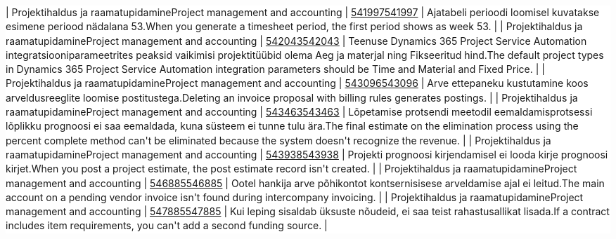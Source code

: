| <span data-ttu-id="c2ef2-182">Projektihaldus ja raamatupidamine</span><span class="sxs-lookup"><span data-stu-id="c2ef2-182">Project management and accounting</span></span> | [<span data-ttu-id="c2ef2-183">541997</span><span class="sxs-lookup"><span data-stu-id="c2ef2-183">541997</span></span>](https://fix.lcs.dynamics.com/Issue/Details/?bugId=541997) | <span data-ttu-id="c2ef2-184">Ajatabeli perioodi loomisel kuvatakse esimene periood nädalana 53.</span><span class="sxs-lookup"><span data-stu-id="c2ef2-184">When you generate a timesheet period, the first period shows as week 53.</span></span>                                                                                                                                                                         |
| <span data-ttu-id="c2ef2-185">Projektihaldus ja raamatupidamine</span><span class="sxs-lookup"><span data-stu-id="c2ef2-185">Project management and accounting</span></span> | [<span data-ttu-id="c2ef2-186">542043</span><span class="sxs-lookup"><span data-stu-id="c2ef2-186">542043</span></span>](https://fix.lcs.dynamics.com/Issue/Details/?bugId=542043) | <span data-ttu-id="c2ef2-187">Teenuse Dynamics 365 Project Service Automation integratsiooniparameetrites peaksid vaikimisi projektitüübid olema Aeg ja materjal ning Fikseeritud hind.</span><span class="sxs-lookup"><span data-stu-id="c2ef2-187">The default project types in Dynamics 365 Project Service Automation integration parameters should be Time and Material and Fixed Price.</span></span>                                                                                                         |
| <span data-ttu-id="c2ef2-188">Projektihaldus ja raamatupidamine</span><span class="sxs-lookup"><span data-stu-id="c2ef2-188">Project management and accounting</span></span> | [<span data-ttu-id="c2ef2-189">543096</span><span class="sxs-lookup"><span data-stu-id="c2ef2-189">543096</span></span>](https://fix.lcs.dynamics.com/Issue/Details/?bugId=543096) | <span data-ttu-id="c2ef2-190">Arve ettepaneku kustutamine koos arveldusreeglite loomise postitustega.</span><span class="sxs-lookup"><span data-stu-id="c2ef2-190">Deleting an invoice proposal with billing rules generates postings.</span></span>                                                                                                                                                                              |
| <span data-ttu-id="c2ef2-191">Projektihaldus ja raamatupidamine</span><span class="sxs-lookup"><span data-stu-id="c2ef2-191">Project management and accounting</span></span> | [<span data-ttu-id="c2ef2-192">543463</span><span class="sxs-lookup"><span data-stu-id="c2ef2-192">543463</span></span>](https://fix.lcs.dynamics.com/Issue/Details/?bugId=543463) | <span data-ttu-id="c2ef2-193">Lõpetamise protsendi meetodil eemaldamisprotsessi lõplikku prognoosi ei saa eemaldada, kuna süsteem ei tunne tulu ära.</span><span class="sxs-lookup"><span data-stu-id="c2ef2-193">The final estimate on the elimination process using the percent complete method can't be eliminated because the system doesn't recognize the revenue.</span></span>                                                                                                                                      |
| <span data-ttu-id="c2ef2-194">Projektihaldus ja raamatupidamine</span><span class="sxs-lookup"><span data-stu-id="c2ef2-194">Project management and accounting</span></span> | [<span data-ttu-id="c2ef2-195">543938</span><span class="sxs-lookup"><span data-stu-id="c2ef2-195">543938</span></span>](https://fix.lcs.dynamics.com/Issue/Details/?bugId=543938) | <span data-ttu-id="c2ef2-196">Projekti prognoosi kirjendamisel ei looda kirje prognoosi kirjet.</span><span class="sxs-lookup"><span data-stu-id="c2ef2-196">When you post a project estimate, the post estimate record isn't created.</span></span>                                                                                                                                                                            |
| <span data-ttu-id="c2ef2-197">Projektihaldus ja raamatupidamine</span><span class="sxs-lookup"><span data-stu-id="c2ef2-197">Project management and accounting</span></span> | [<span data-ttu-id="c2ef2-198">546885</span><span class="sxs-lookup"><span data-stu-id="c2ef2-198">546885</span></span>](https://fix.lcs.dynamics.com/Issue/Details/?bugId=546885) | <span data-ttu-id="c2ef2-199">Ootel hankija arve põhikontot kontsernisisese arveldamise ajal ei leitud.</span><span class="sxs-lookup"><span data-stu-id="c2ef2-199">The main account on a pending vendor invoice isn't found during   intercompany invoicing.</span></span>                                                                                                                                                               |
| <span data-ttu-id="c2ef2-200">Projektihaldus ja raamatupidamine</span><span class="sxs-lookup"><span data-stu-id="c2ef2-200">Project management and accounting</span></span> | [<span data-ttu-id="c2ef2-201">547885</span><span class="sxs-lookup"><span data-stu-id="c2ef2-201">547885</span></span>](https://fix.lcs.dynamics.com/Issue/Details/?bugId=547885) | <span data-ttu-id="c2ef2-202">Kui leping sisaldab üksuste nõudeid, ei saa teist rahastusallikat lisada.</span><span class="sxs-lookup"><span data-stu-id="c2ef2-202">If a contract includes item requirements, you can't add a second funding source.</span></span>                                                                                                                                                         |
